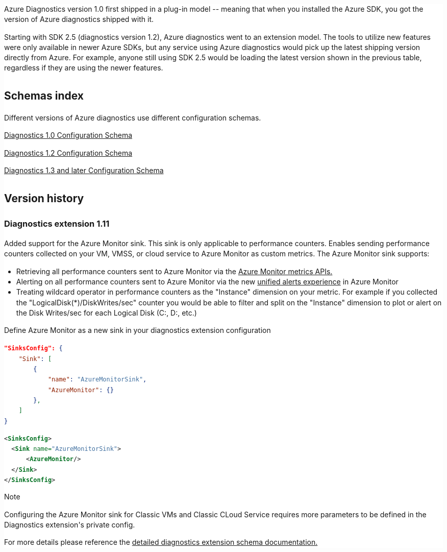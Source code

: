
 Azure Diagnostics version 1.0 first shipped in a plug-in model -- meaning that when you installed the Azure SDK, you got the version of Azure diagnostics shipped with it.  

 Starting with SDK 2.5 (diagnostics version 1.2), Azure diagnostics went to an extension model. The tools to utilize new features were only available in newer Azure SDKs, but any service using Azure diagnostics would pick up the latest shipping version directly from Azure. For example, anyone still using SDK 2.5 would be loading the latest version shown in the previous table, regardless if they are using the newer features.  

## Schemas index  
Different versions of Azure diagnostics use different configuration schemas.

[Diagnostics 1.0 Configuration Schema](azure-diagnostics-schema-1dot0.md)  

[Diagnostics 1.2 Configuration Schema](azure-diagnostics-schema-1dot2.md)  

[Diagnostics 1.3 and later Configuration Schema](azure-diagnostics-schema-1dot3-and-later.md)  

## Version history

### Diagnostics extension 1.11
Added support for the Azure Monitor sink. This sink is only applicable to performance counters. Enables sending performance counters collected on your VM, VMSS, or cloud service to Azure Monitor as custom metrics. The Azure Monitor sink supports:
* Retrieving all performance counters sent to Azure Monitor via the [Azure Monitor metrics APIs.](https://docs.microsoft.com/rest/api/monitor/metrics/list)
* Alerting on all performance counters sent to Azure Monitor via the new [unified alerts experience](monitoring-overview-unified-alerts.md) in Azure Monitor
* Treating wildcard operator in performance counters as the "Instance" dimension on your metric. For example if you collected the "LogicalDisk(\*)/DiskWrites/sec" counter you would be able to filter and split on the "Instance" dimension to plot or alert on the Disk Writes/sec for each Logical Disk (C:, D:, etc.)

Define Azure Monitor as a new sink in your diagnostics extension configuration
```json
"SinksConfig": {
    "Sink": [
        {
            "name": "AzureMonitorSink",
            "AzureMonitor": {}
        },
    ]
}
```

```XML
<SinksConfig>  
  <Sink name="AzureMonitorSink">
      <AzureMonitor/>
  </Sink>
</SinksConfig>
```
> [!NOTE]
> Configuring the Azure Monitor sink for Classic VMs and Classic CLoud Service requires more parameters to be defined in the Diagnostics extension's private config.
>
> For more details please reference the [detailed diagnostics extension schema documentation.](azure-diagnostics-schema-1dot3-and-later.md)
